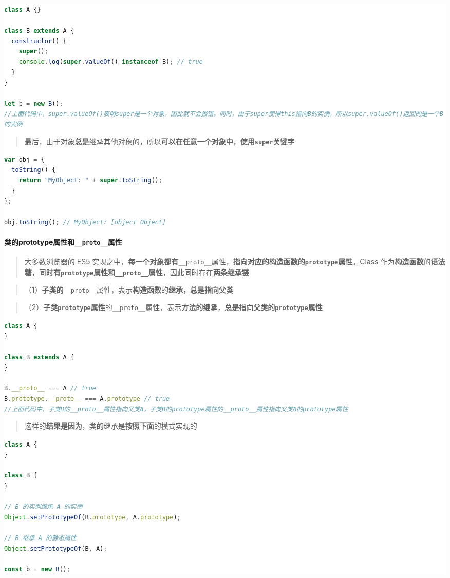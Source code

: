 ```javascript
class A {}

class B extends A {
  constructor() {
    super();
    console.log(super.valueOf() instanceof B); // true
  }
}

let b = new B();
//上面代码中，super.valueOf()表明super是一个对象，因此就不会报错。同时，由于super使得this指向B的实例，所以super.valueOf()返回的是一个B的实例
```

> 最后，由于对象**总是**继承其他对象的，所以**可以在任意一个对象中**，**使用`super`关键字**

```javascript
var obj = {
  toString() {
    return "MyObject: " + super.toString();
  }
};

obj.toString(); // MyObject: [object Object]
```

#### 类的prototype属性和`__proto__`属性

> 大多数浏览器的 ES5 实现之中，**每一个对象都有**`__proto__`属性，**指向对应的构造函数的`prototype`属性**。Class 作为**构造函数**的**语法糖**，同**时有`prototype`属性和`__proto__`属性**，因此同时存在**两条继承链**

> （1）**子类的**`__proto__`属性，表示**构造函数**的**继承，总是指向父类**

> （2）**子类`prototype`属性**的`__proto__`属性，表示**方法的继承**，**总是**指向**父类的`prototype`属性**

```javascript
class A {
}

class B extends A {
}

B.__proto__ === A // true
B.prototype.__proto__ === A.prototype // true
//上面代码中，子类B的__proto__属性指向父类A，子类B的prototype属性的__proto__属性指向父类A的prototype属性
```

> 这样的**结果是因为**，类的继承是**按照下面**的模式实现的

```javascript
class A {
}

class B {
}

// B 的实例继承 A 的实例
Object.setPrototypeOf(B.prototype, A.prototype);

// B 继承 A 的静态属性
Object.setPrototypeOf(B, A);

const b = new B();
```
